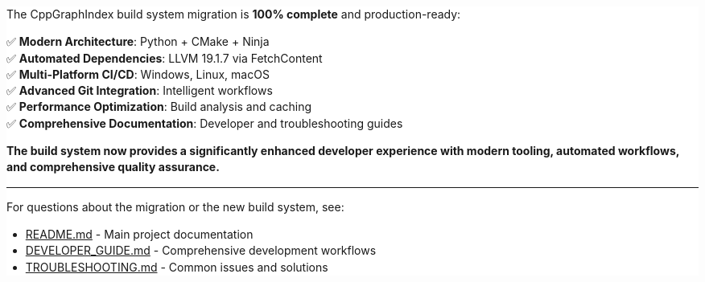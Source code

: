 The CppGraphIndex build system migration is **100% complete** and production-ready:

✅ **Modern Architecture**: Python + CMake + Ninja  
✅ **Automated Dependencies**: LLVM 19.1.7 via FetchContent  
✅ **Multi-Platform CI/CD**: Windows, Linux, macOS  
✅ **Advanced Git Integration**: Intelligent workflows  
✅ **Performance Optimization**: Build analysis and caching  
✅ **Comprehensive Documentation**: Developer and troubleshooting guides  

**The build system now provides a significantly enhanced developer experience with modern tooling, automated workflows, and comprehensive quality assurance.**

---

For questions about the migration or the new build system, see:
- [README.md](../README.md) - Main project documentation
- [DEVELOPER_GUIDE.md](DEVELOPER_GUIDE.md) - Comprehensive development workflows
- [TROUBLESHOOTING.md](TROUBLESHOOTING.md) - Common issues and solutions
